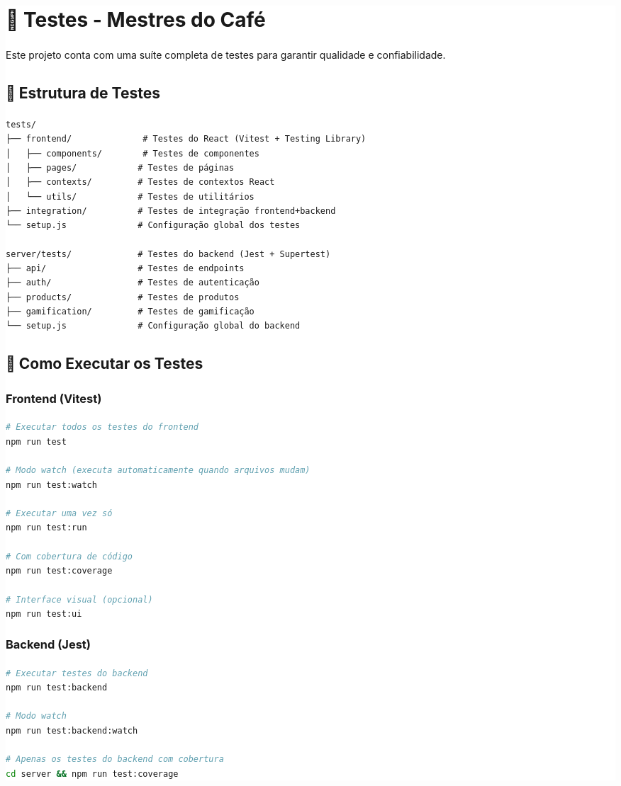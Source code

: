 # 🧪 Testes - Mestres do Café

Este projeto conta com uma suíte completa de testes para garantir qualidade e confiabilidade.

## 📁 Estrutura de Testes

```
tests/
├── frontend/              # Testes do React (Vitest + Testing Library)
│   ├── components/        # Testes de componentes
│   ├── pages/            # Testes de páginas
│   ├── contexts/         # Testes de contextos React
│   └── utils/            # Testes de utilitários
├── integration/          # Testes de integração frontend+backend
└── setup.js              # Configuração global dos testes

server/tests/             # Testes do backend (Jest + Supertest)
├── api/                  # Testes de endpoints
├── auth/                 # Testes de autenticação
├── products/             # Testes de produtos
├── gamification/         # Testes de gamificação
└── setup.js              # Configuração global do backend
```

## 🚀 Como Executar os Testes

### Frontend (Vitest)

```bash
# Executar todos os testes do frontend
npm run test

# Modo watch (executa automaticamente quando arquivos mudam)
npm run test:watch

# Executar uma vez só
npm run test:run

# Com cobertura de código
npm run test:coverage

# Interface visual (opcional)
npm run test:ui
```

### Backend (Jest)

```bash
# Executar testes do backend
npm run test:backend

# Modo watch
npm run test:backend:watch

# Apenas os testes do backend com cobertura
cd server && npm run test:coverage
```
